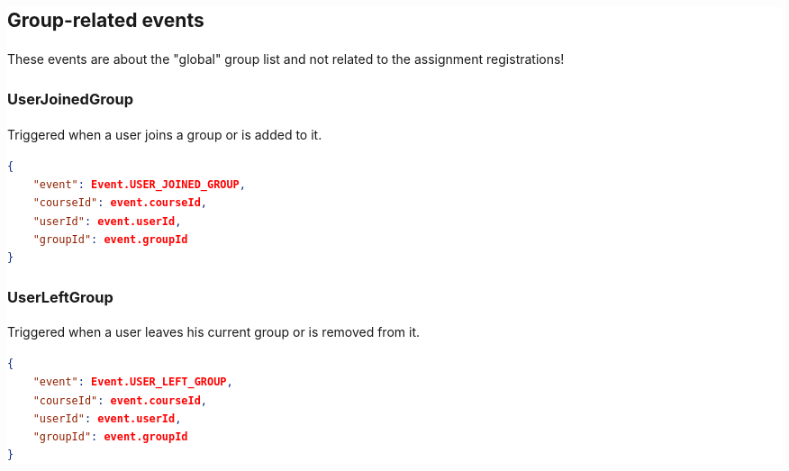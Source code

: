 ## Group-related events

These events are about the "global" group list and not related to the assignment registrations!

### UserJoinedGroup

Triggered when a user joins a group or is added to it.

```json
{
	"event": Event.USER_JOINED_GROUP,
	"courseId": event.courseId,
	"userId": event.userId,
	"groupId": event.groupId
}
```

### UserLeftGroup

Triggered when a user leaves his current group or is removed from it.

```json
{
	"event": Event.USER_LEFT_GROUP,
	"courseId": event.courseId,
	"userId": event.userId,
	"groupId": event.groupId
}
```

